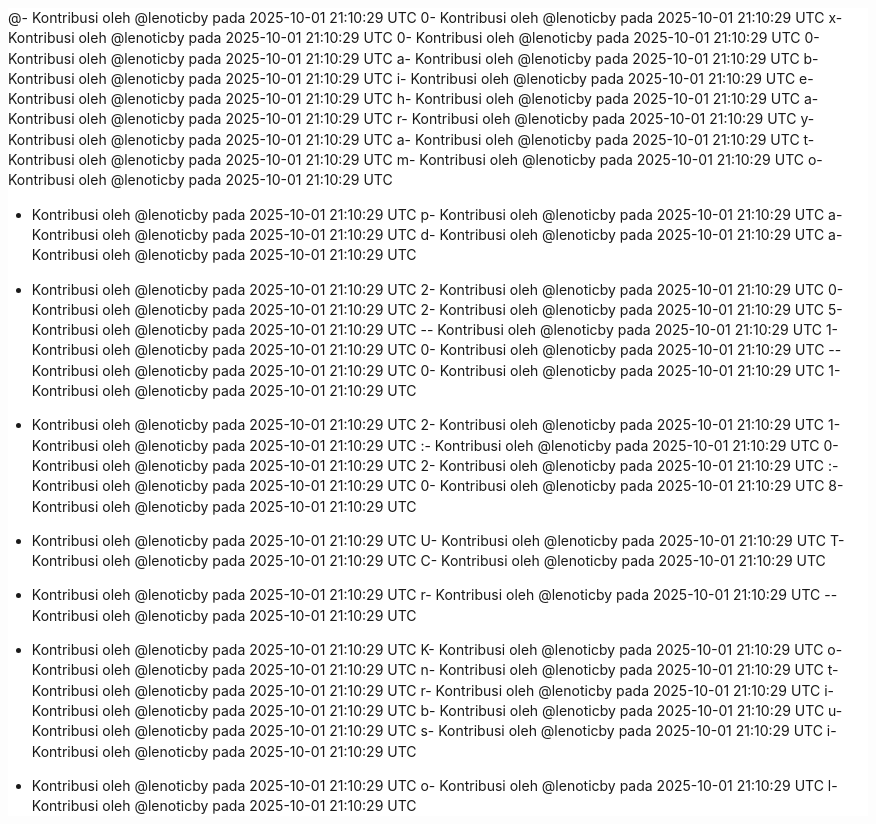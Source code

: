 @- Kontribusi oleh @lenoticby pada 2025-10-01 21:10:29 UTC
0- Kontribusi oleh @lenoticby pada 2025-10-01 21:10:29 UTC
x- Kontribusi oleh @lenoticby pada 2025-10-01 21:10:29 UTC
0- Kontribusi oleh @lenoticby pada 2025-10-01 21:10:29 UTC
0- Kontribusi oleh @lenoticby pada 2025-10-01 21:10:29 UTC
a- Kontribusi oleh @lenoticby pada 2025-10-01 21:10:29 UTC
b- Kontribusi oleh @lenoticby pada 2025-10-01 21:10:29 UTC
i- Kontribusi oleh @lenoticby pada 2025-10-01 21:10:29 UTC
e- Kontribusi oleh @lenoticby pada 2025-10-01 21:10:29 UTC
h- Kontribusi oleh @lenoticby pada 2025-10-01 21:10:29 UTC
a- Kontribusi oleh @lenoticby pada 2025-10-01 21:10:29 UTC
r- Kontribusi oleh @lenoticby pada 2025-10-01 21:10:29 UTC
y- Kontribusi oleh @lenoticby pada 2025-10-01 21:10:29 UTC
a- Kontribusi oleh @lenoticby pada 2025-10-01 21:10:29 UTC
t- Kontribusi oleh @lenoticby pada 2025-10-01 21:10:29 UTC
m- Kontribusi oleh @lenoticby pada 2025-10-01 21:10:29 UTC
o- Kontribusi oleh @lenoticby pada 2025-10-01 21:10:29 UTC
 - Kontribusi oleh @lenoticby pada 2025-10-01 21:10:29 UTC
p- Kontribusi oleh @lenoticby pada 2025-10-01 21:10:29 UTC
a- Kontribusi oleh @lenoticby pada 2025-10-01 21:10:29 UTC
d- Kontribusi oleh @lenoticby pada 2025-10-01 21:10:29 UTC
a- Kontribusi oleh @lenoticby pada 2025-10-01 21:10:29 UTC
 - Kontribusi oleh @lenoticby pada 2025-10-01 21:10:29 UTC
2- Kontribusi oleh @lenoticby pada 2025-10-01 21:10:29 UTC
0- Kontribusi oleh @lenoticby pada 2025-10-01 21:10:29 UTC
2- Kontribusi oleh @lenoticby pada 2025-10-01 21:10:29 UTC
5- Kontribusi oleh @lenoticby pada 2025-10-01 21:10:29 UTC
-- Kontribusi oleh @lenoticby pada 2025-10-01 21:10:29 UTC
1- Kontribusi oleh @lenoticby pada 2025-10-01 21:10:29 UTC
0- Kontribusi oleh @lenoticby pada 2025-10-01 21:10:29 UTC
-- Kontribusi oleh @lenoticby pada 2025-10-01 21:10:29 UTC
0- Kontribusi oleh @lenoticby pada 2025-10-01 21:10:29 UTC
1- Kontribusi oleh @lenoticby pada 2025-10-01 21:10:29 UTC
 - Kontribusi oleh @lenoticby pada 2025-10-01 21:10:29 UTC
2- Kontribusi oleh @lenoticby pada 2025-10-01 21:10:29 UTC
1- Kontribusi oleh @lenoticby pada 2025-10-01 21:10:29 UTC
:- Kontribusi oleh @lenoticby pada 2025-10-01 21:10:29 UTC
0- Kontribusi oleh @lenoticby pada 2025-10-01 21:10:29 UTC
2- Kontribusi oleh @lenoticby pada 2025-10-01 21:10:29 UTC
:- Kontribusi oleh @lenoticby pada 2025-10-01 21:10:29 UTC
0- Kontribusi oleh @lenoticby pada 2025-10-01 21:10:29 UTC
8- Kontribusi oleh @lenoticby pada 2025-10-01 21:10:29 UTC
 - Kontribusi oleh @lenoticby pada 2025-10-01 21:10:29 UTC
U- Kontribusi oleh @lenoticby pada 2025-10-01 21:10:29 UTC
T- Kontribusi oleh @lenoticby pada 2025-10-01 21:10:29 UTC
C- Kontribusi oleh @lenoticby pada 2025-10-01 21:10:29 UTC

- Kontribusi oleh @lenoticby pada 2025-10-01 21:10:29 UTC
r- Kontribusi oleh @lenoticby pada 2025-10-01 21:10:29 UTC
-- Kontribusi oleh @lenoticby pada 2025-10-01 21:10:29 UTC
 - Kontribusi oleh @lenoticby pada 2025-10-01 21:10:29 UTC
K- Kontribusi oleh @lenoticby pada 2025-10-01 21:10:29 UTC
o- Kontribusi oleh @lenoticby pada 2025-10-01 21:10:29 UTC
n- Kontribusi oleh @lenoticby pada 2025-10-01 21:10:29 UTC
t- Kontribusi oleh @lenoticby pada 2025-10-01 21:10:29 UTC
r- Kontribusi oleh @lenoticby pada 2025-10-01 21:10:29 UTC
i- Kontribusi oleh @lenoticby pada 2025-10-01 21:10:29 UTC
b- Kontribusi oleh @lenoticby pada 2025-10-01 21:10:29 UTC
u- Kontribusi oleh @lenoticby pada 2025-10-01 21:10:29 UTC
s- Kontribusi oleh @lenoticby pada 2025-10-01 21:10:29 UTC
i- Kontribusi oleh @lenoticby pada 2025-10-01 21:10:29 UTC
 - Kontribusi oleh @lenoticby pada 2025-10-01 21:10:29 UTC
o- Kontribusi oleh @lenoticby pada 2025-10-01 21:10:29 UTC
l- Kontribusi oleh @lenoticby pada 2025-10-01 21:10:29 UTC